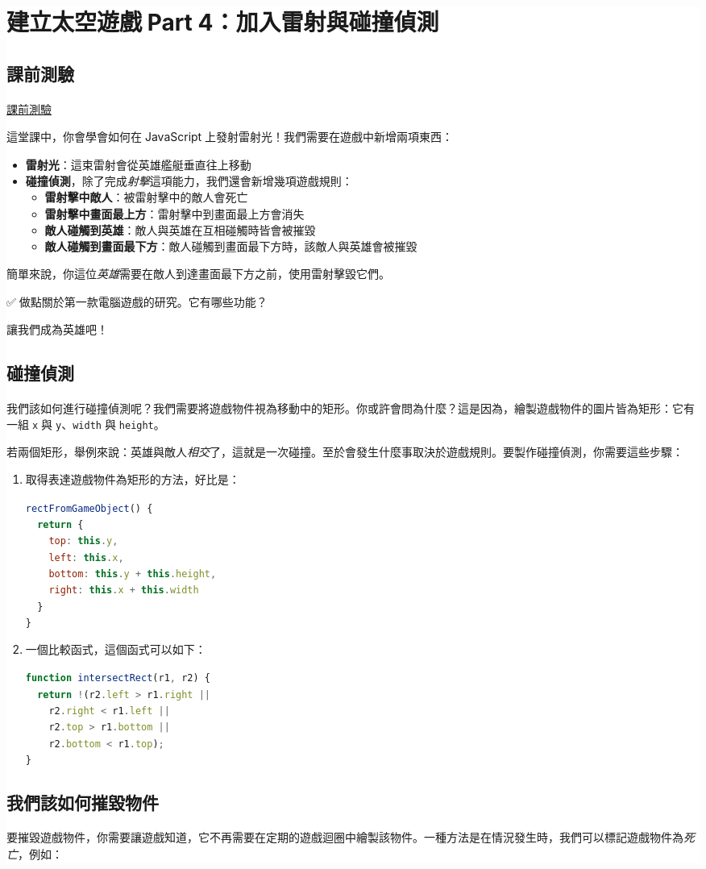 # 建立太空遊戲 Part 4：加入雷射與碰撞偵測

## 課前測驗

[課前測驗](https://nice-beach-0fe9e9d0f.azurestaticapps.net/quiz/35?loc=zh_tw)

這堂課中，你會學會如何在 JavaScript 上發射雷射光！我們需要在遊戲中新增兩項東西：

- **雷射光**：這束雷射會從英雄艦艇垂直往上移動
- **碰撞偵測**，除了完成*射擊*這項能力，我們還會新增幾項遊戲規則：
   - **雷射擊中敵人**：被雷射擊中的敵人會死亡
   - **雷射擊中畫面最上方**：雷射擊中到畫面最上方會消失
   - **敵人碰觸到英雄**：敵人與英雄在互相碰觸時皆會被摧毀
   - **敵人碰觸到畫面最下方**：敵人碰觸到畫面最下方時，該敵人與英雄會被摧毀

簡單來說，你這位*英雄*需要在敵人到達畫面最下方之前，使用雷射擊毀它們。

✅ 做點關於第一款電腦遊戲的研究。它有哪些功能？

讓我們成為英雄吧！

## 碰撞偵測

我們該如何進行碰撞偵測呢？我們需要將遊戲物件視為移動中的矩形。你或許會問為什麼？這是因為，繪製遊戲物件的圖片皆為矩形：它有一組 `x` 與 `y`、`width` 與 `height`。

若兩個矩形，舉例來說：英雄與敵人*相交*了，這就是一次碰撞。至於會發生什麼事取決於遊戲規則。要製作碰撞偵測，你需要這些步驟：

1. 取得表達遊戲物件為矩形的方法，好比是：

   ```javascript
   rectFromGameObject() {
     return {
       top: this.y,
       left: this.x,
       bottom: this.y + this.height,
       right: this.x + this.width
     }
   }
   ```

2. 一個比較函式，這個函式可以如下：

   ```javascript
   function intersectRect(r1, r2) {
     return !(r2.left > r1.right ||
       r2.right < r1.left ||
       r2.top > r1.bottom ||
       r2.bottom < r1.top);
   }
   ```

## 我們該如何摧毀物件

要摧毀遊戲物件，你需要讓遊戲知道，它不再需要在定期的遊戲迴圈中繪製該物件。一種方法是在情況發生時，我們可以標記遊戲物件為*死亡*，例如：
